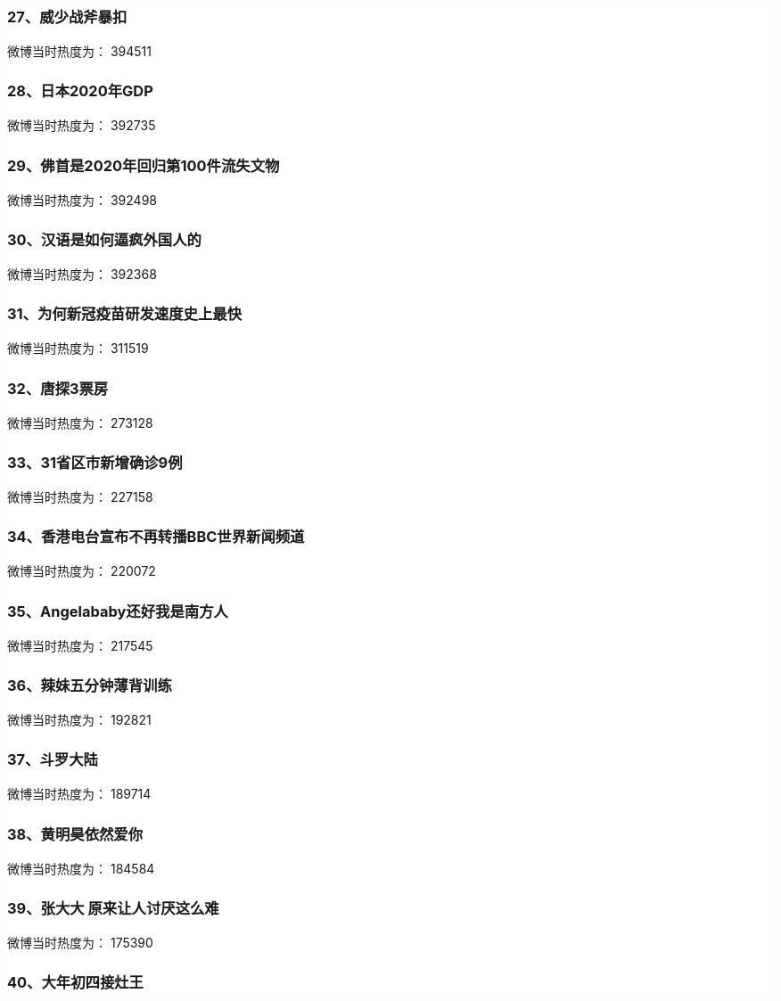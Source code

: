 ### 27、威少战斧暴扣

微博当时热度为： 394511

### 28、日本2020年GDP

微博当时热度为： 392735

### 29、佛首是2020年回归第100件流失文物

微博当时热度为： 392498

### 30、汉语是如何逼疯外国人的

微博当时热度为： 392368

### 31、为何新冠疫苗研发速度史上最快

微博当时热度为： 311519

### 32、唐探3票房

微博当时热度为： 273128

### 33、31省区市新增确诊9例

微博当时热度为： 227158

### 34、香港电台宣布不再转播BBC世界新闻频道

微博当时热度为： 220072

### 35、Angelababy还好我是南方人

微博当时热度为： 217545

### 36、辣妹五分钟薄背训练

微博当时热度为： 192821

### 37、斗罗大陆

微博当时热度为： 189714

### 38、黄明昊依然爱你

微博当时热度为： 184584

### 39、张大大 原来让人讨厌这么难

微博当时热度为： 175390

### 40、大年初四接灶王

